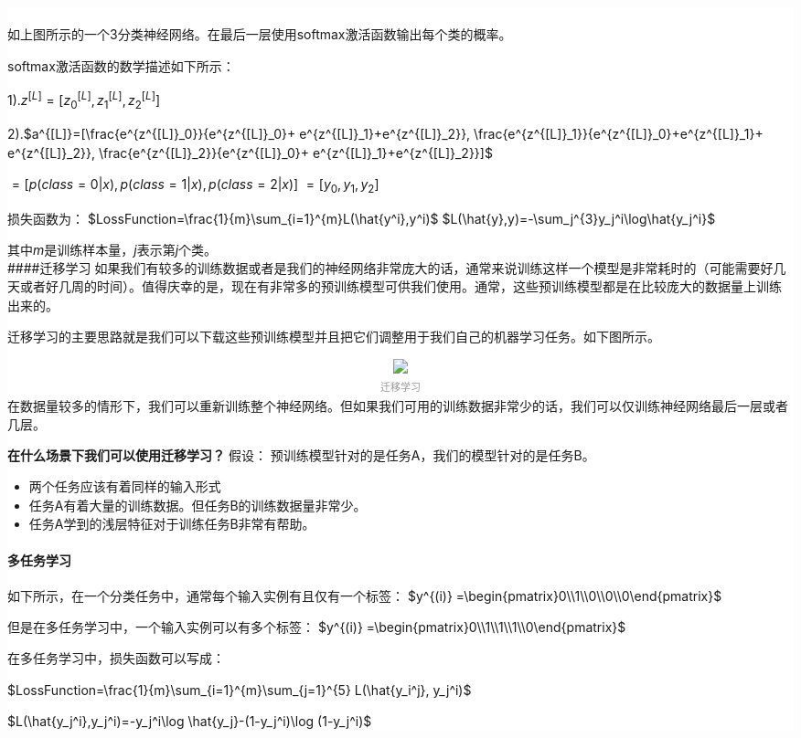 </br>
如上图所示的一个3分类神经网络。在最后一层使用softmax激活函数输出每个类的概率。

softmax激活函数的数学描述如下所示：

1).$z^{[L]}=[z^{[L]}_0, z^{[L]}_1, z^{[L]}_2]$

2).$a^{[L]}=[\frac{e^{z^{[L]}_0}}{e^{z^{[L]}_0}+ e^{z^{[L]}_1}+e^{z^{[L]}_2}}, \frac{e^{z^{[L]}_1}}{e^{z^{[L]}_0}+e^{z^{[L]}_1}+ e^{z^{[L]}_2}}, \frac{e^{z^{[L]}_2}}{e^{z^{[L]}_0}+ e^{z^{[L]}_1}+e^{z^{[L]}_2}}]$

$=[p(class=0|x),p(class=1|x),p(class=2|x)]$
$=[y_0,y_1,y_2]$

损失函数为：
$LossFunction=\frac{1}{m}\sum_{i=1}^{m}L(\hat{y^i},y^i)$
$L(\hat{y},y)=-\sum_j^{3}y_j^i\log\hat{y_j^i}$

其中$m$是训练样本量，$j$表示第$j$个类。
</br>
####迁移学习
如果我们有较多的训练数据或者是我们的神经网络非常庞大的话，通常来说训练这样一个模型是非常耗时的（可能需要好几天或者好几周的时间）。值得庆幸的是，现在有非常多的预训练模型可供我们使用。通常，这些预训练模型都是在比较庞大的数据量上训练出来的。

迁移学习的主要思路就是我们可以下载这些预训练模型并且把它们调整用于我们自己的机器学习任务。如下图所示。

<center>
    <img 
    src="https://createmomo.github.io/2018/01/23/Super-Machine-Learning-Revision-Notes/transfer_learning.png">
    <br>
    <div style="color: #999;
    font-size:11px;
    padding: 2px;">迁移学习</div>
</center>
在数据量较多的情形下，我们可以重新训练整个神经网络。但如果我们可用的训练数据非常少的话，我们可以仅训练神经网络最后一层或者几层。

**在什么场景下我们可以使用迁移学习？**
假设：
预训练模型针对的是任务A，我们的模型针对的是任务B。

- 两个任务应该有着同样的输入形式
- 任务A有着大量的训练数据。但任务B的训练数据量非常少。
- 任务A学到的浅层特征对于训练任务B非常有帮助。

#### 多任务学习
如下所示，在一个分类任务中，通常每个输入实例有且仅有一个标签：
$y^{(i)} =\begin{pmatrix}0\\1\\0\\0\\0\end{pmatrix}$

但是在多任务学习中，一个输入实例可以有多个标签：
$y^{(i)} =\begin{pmatrix}0\\1\\1\\1\\0\end{pmatrix}$

在多任务学习中，损失函数可以写成：

$LossFunction=\frac{1}{m}\sum_{i=1}^{m}\sum_{j=1}^{5} L(\hat{y_i^j}, y_j^i)$

$L(\hat{y_j^i},y_j^i)=-y_j^i\log \hat{y_j}-(1-y_j^i)\log (1-y_j^i)$
